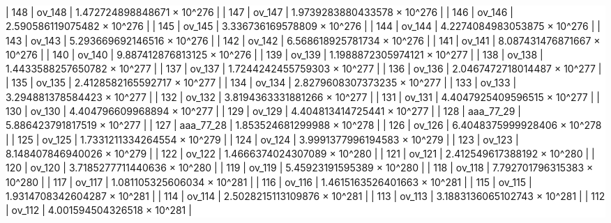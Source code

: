 | 148 | ov_148 | 1.472724898848671 × 10^276 |
| 147 | ov_147 | 1.9739283880433578 × 10^276 |
| 146 | ov_146 | 2.590586119075482 × 10^276 |
| 145 | ov_145 | 3.336736169578809 × 10^276 |
| 144 | ov_144 | 4.2274084983053875 × 10^276 |
| 143 | ov_143 | 5.293669692146516 × 10^276 |
| 142 | ov_142 | 6.568618925781734 × 10^276 |
| 141 | ov_141 | 8.087431476871667 × 10^276 |
| 140 | ov_140 | 9.887412876813125 × 10^276 |
| 139 | ov_139 | 1.1988872305974121 × 10^277 |
| 138 | ov_138 | 1.4433588257650782 × 10^277 |
| 137 | ov_137 | 1.7244242455759303 × 10^277 |
| 136 | ov_136 | 2.0467472718014487 × 10^277 |
| 135 | ov_135 | 2.4128582165592717 × 10^277 |
| 134 | ov_134 | 2.8279608307373235 × 10^277 |
| 133 | ov_133 | 3.294881378584423 × 10^277 |
| 132 | ov_132 | 3.8194363331881266 × 10^277 |
| 131 | ov_131 | 4.4047925409596515 × 10^277 |
| 130 | ov_130 | 4.404796609968894 × 10^277 |
| 129 | ov_129 | 4.404813414725441 × 10^277 |
| 128 | aaa_77_29 | 5.886423791817519 × 10^277 |
| 127 | aaa_77_28 | 1.853524681299988 × 10^278 |
| 126 | ov_126 | 6.4048375999928406 × 10^278 |
| 125 | ov_125 | 1.7331211334264554 × 10^279 |
| 124 | ov_124 | 3.9991377996194583 × 10^279 |
| 123 | ov_123 | 8.148407846940026 × 10^279 |
| 122 | ov_122 | 1.4666374024307089 × 10^280 |
| 121 | ov_121 | 2.412549617388192 × 10^280 |
| 120 | ov_120 | 3.7185277711440636 × 10^280 |
| 119 | ov_119 | 5.45923191595389 × 10^280 |
| 118 | ov_118 | 7.792701796315383 × 10^280 |
| 117 | ov_117 | 1.081105325606034 × 10^281 |
| 116 | ov_116 | 1.4615163526401663 × 10^281 |
| 115 | ov_115 | 1.9314708342604287 × 10^281 |
| 114 | ov_114 | 2.5028215113109876 × 10^281 |
| 113 | ov_113 | 3.1883136065102743 × 10^281 |
| 112 | ov_112 | 4.001594504326518 × 10^281 |